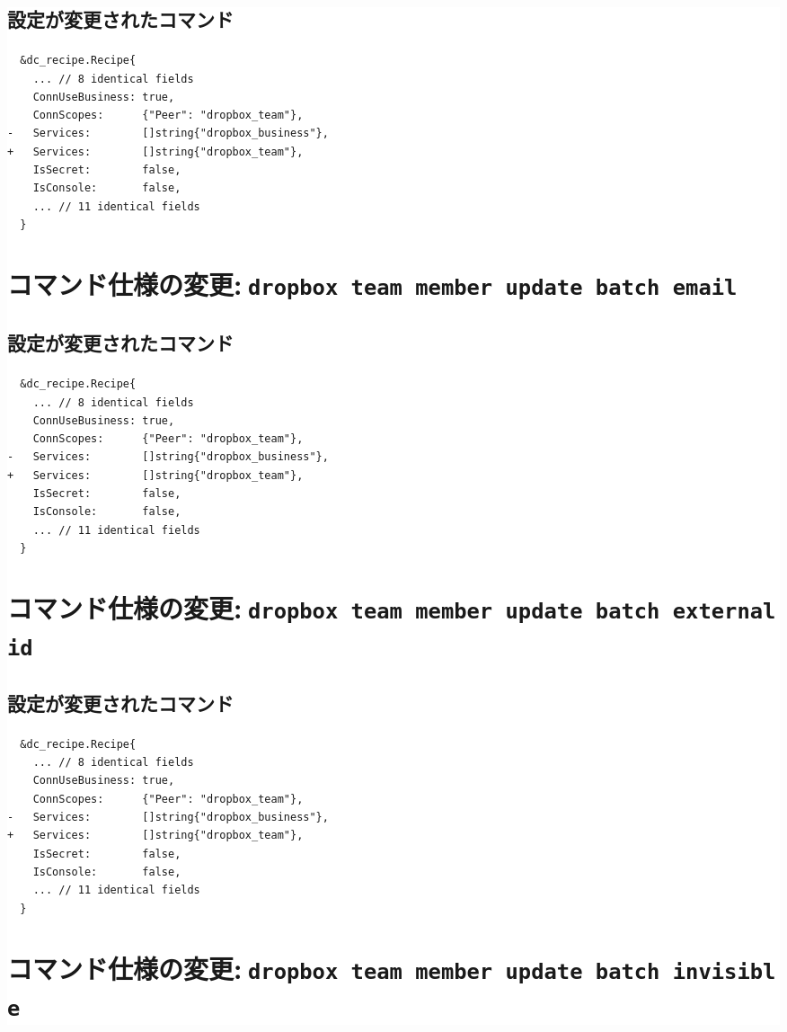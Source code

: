 

## 設定が変更されたコマンド


```
  &dc_recipe.Recipe{
  	... // 8 identical fields
  	ConnUseBusiness: true,
  	ConnScopes:      {"Peer": "dropbox_team"},
- 	Services:        []string{"dropbox_business"},
+ 	Services:        []string{"dropbox_team"},
  	IsSecret:        false,
  	IsConsole:       false,
  	... // 11 identical fields
  }
```
# コマンド仕様の変更: `dropbox team member update batch email`



## 設定が変更されたコマンド


```
  &dc_recipe.Recipe{
  	... // 8 identical fields
  	ConnUseBusiness: true,
  	ConnScopes:      {"Peer": "dropbox_team"},
- 	Services:        []string{"dropbox_business"},
+ 	Services:        []string{"dropbox_team"},
  	IsSecret:        false,
  	IsConsole:       false,
  	... // 11 identical fields
  }
```
# コマンド仕様の変更: `dropbox team member update batch externalid`



## 設定が変更されたコマンド


```
  &dc_recipe.Recipe{
  	... // 8 identical fields
  	ConnUseBusiness: true,
  	ConnScopes:      {"Peer": "dropbox_team"},
- 	Services:        []string{"dropbox_business"},
+ 	Services:        []string{"dropbox_team"},
  	IsSecret:        false,
  	IsConsole:       false,
  	... // 11 identical fields
  }
```
# コマンド仕様の変更: `dropbox team member update batch invisible`
